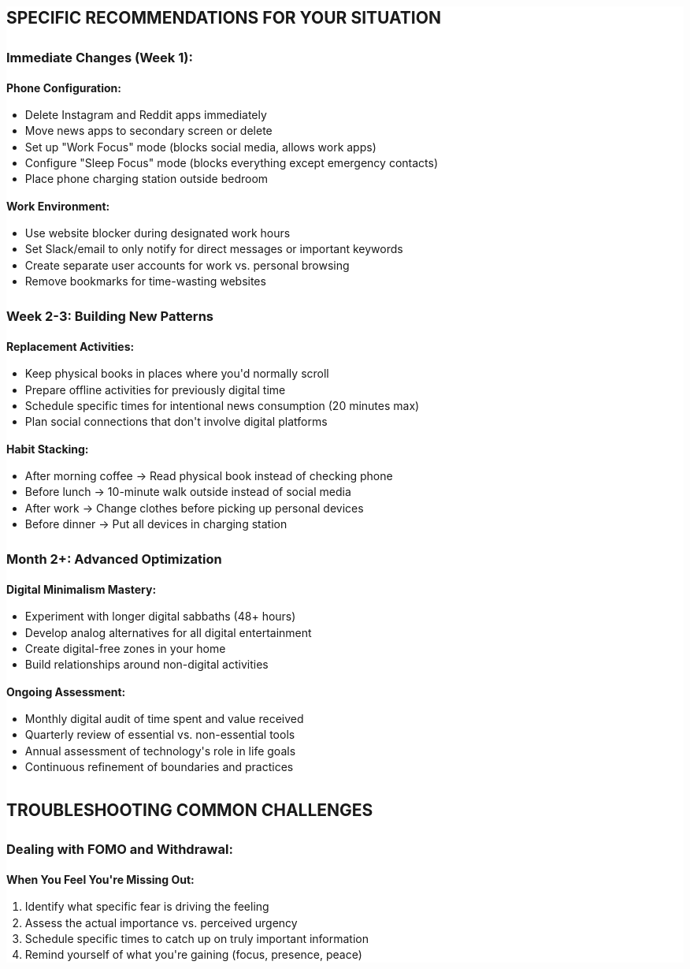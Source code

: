## SPECIFIC RECOMMENDATIONS FOR YOUR SITUATION

### Immediate Changes (Week 1):

**Phone Configuration:**
- Delete Instagram and Reddit apps immediately
- Move news apps to secondary screen or delete
- Set up "Work Focus" mode (blocks social media, allows work apps)
- Configure "Sleep Focus" mode (blocks everything except emergency contacts)
- Place phone charging station outside bedroom

**Work Environment:**
- Use website blocker during designated work hours
- Set Slack/email to only notify for direct messages or important keywords
- Create separate user accounts for work vs. personal browsing
- Remove bookmarks for time-wasting websites

### Week 2-3: Building New Patterns

**Replacement Activities:**
- Keep physical books in places where you'd normally scroll
- Prepare offline activities for previously digital time
- Schedule specific times for intentional news consumption (20 minutes max)
- Plan social connections that don't involve digital platforms

**Habit Stacking:**
- After morning coffee → Read physical book instead of checking phone
- Before lunch → 10-minute walk outside instead of social media
- After work → Change clothes before picking up personal devices
- Before dinner → Put all devices in charging station

### Month 2+: Advanced Optimization

**Digital Minimalism Mastery:**
- Experiment with longer digital sabbaths (48+ hours)
- Develop analog alternatives for all digital entertainment
- Create digital-free zones in your home
- Build relationships around non-digital activities

**Ongoing Assessment:**
- Monthly digital audit of time spent and value received
- Quarterly review of essential vs. non-essential tools
- Annual assessment of technology's role in life goals
- Continuous refinement of boundaries and practices

## TROUBLESHOOTING COMMON CHALLENGES

### Dealing with FOMO and Withdrawal:

**When You Feel You're Missing Out:**
1. Identify what specific fear is driving the feeling
2. Assess the actual importance vs. perceived urgency
3. Schedule specific times to catch up on truly important information
4. Remind yourself of what you're gaining (focus, presence, peace)
